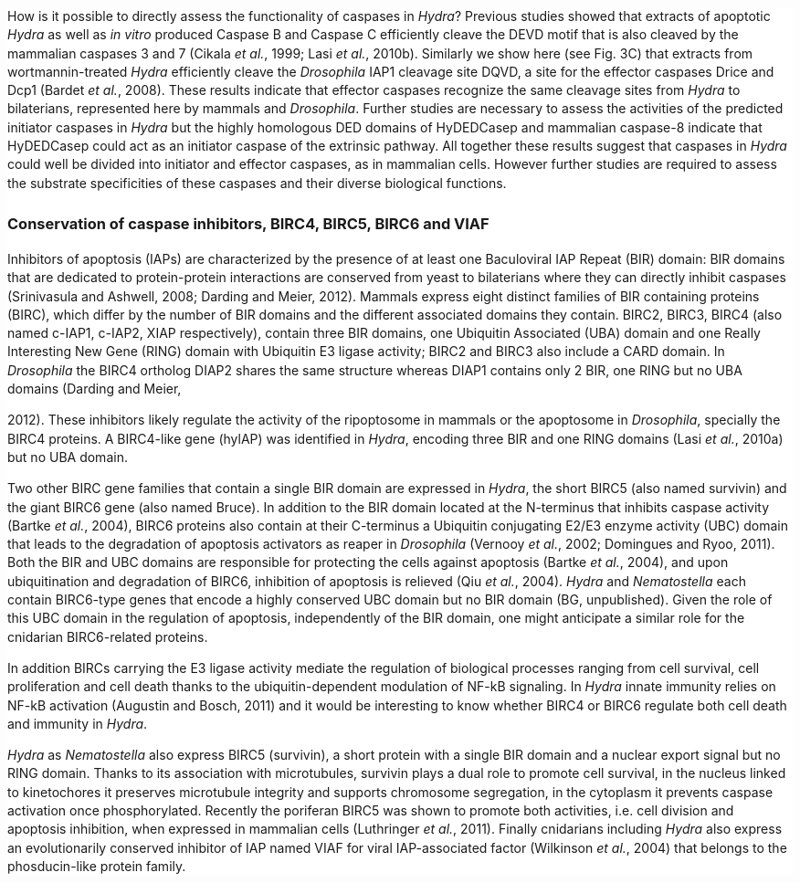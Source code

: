 How is it possible to directly assess the functionality of caspases in *Hydra*? Previous studies showed that extracts of apoptotic *Hydra* as well as *in vitro* produced Caspase B and Caspase C efficiently cleave the DEVD motif that is also cleaved by the mammalian caspases 3 and 7 (Cikala *et al.*, 1999; Lasi *et al.*, 2010b). Similarly we show here (see Fig. 3C) that extracts from wortmannin-treated *Hydra* efficiently cleave the *Drosophila* IAP1 cleavage site DQVD, a site for the effector caspases Drice and Dcp1 (Bardet *et al.*, 2008). These results indicate that effector caspases recognize the same cleavage sites from *Hydra* to bilaterians, represented here by mammals and *Drosophila*. Further studies are necessary to assess the activities of the predicted initiator caspases in *Hydra* but the highly homologous DED domains of HyDEDCasep and mammalian caspase-8 indicate that HyDEDCasep could act as an initiator caspase of the extrinsic pathway. All together these results suggest that caspases in *Hydra* could well be divided into initiator and effector caspases, as in mammalian cells. However further studies are required to assess the substrate specificities of these caspases and their diverse biological functions.

### Conservation of caspase inhibitors, BIRC4, BIRC5, BIRC6 and VIAF

Inhibitors of apoptosis (IAPs) are characterized by the presence of at least one Baculoviral IAP Repeat (BIR) domain: BIR domains that are dedicated to protein-protein interactions are conserved from yeast to bilaterians where they can directly inhibit caspases (Srinivasula and Ashwell, 2008; Darding and Meier, 2012). Mammals express eight distinct families of BIR containing proteins (BIRC), which differ by the number of BIR domains and the different associated domains they contain. BIRC2, BIRC3, BIRC4 (also named c-IAP1, c-IAP2, XIAP respectively), contain three BIR domains, one Ubiquitin Associated (UBA) domain and one Really Interesting New Gene (RING) domain with Ubiquitin E3 ligase activity; BIRC2 and BIRC3 also include a CARD domain. In *Drosophila* the BIRC4 ortholog DIAP2 shares the same structure whereas DIAP1 contains only 2 BIR, one RING but no UBA domains (Darding and Meier,

2012). These inhibitors likely regulate the activity of the ripoptosome in mammals or the apoptosome in *Drosophila*, specially the BIRC4 proteins. A BIRC4-like gene (hylAP) was identified in *Hydra*, encoding three BIR and one RING domains (Lasi *et al.*, 2010a) but no UBA domain.

Two other BIRC gene families that contain a single BIR domain are expressed in *Hydra*, the short BIRC5 (also named survivin) and the giant BIRC6 gene (also named Bruce). In addition to the BIR domain located at the N-terminus that inhibits caspase activity (Bartke *et al.*, 2004), BIRC6 proteins also contain at their C-terminus a Ubiquitin conjugating E2/E3 enzyme activity (UBC) domain that leads to the degradation of apoptosis activators as reaper in *Drosophila* (Vernooy *et al.*, 2002; Domingues and Ryoo, 2011). Both the BIR and UBC domains are responsible for protecting the cells against apoptosis (Bartke *et al.*, 2004), and upon ubiquitination and degradation of BIRC6, inhibition of apoptosis is relieved (Qiu *et al.*, 2004). *Hydra* and *Nematostella* each contain BIRC6-type genes that encode a highly conserved UBC domain but no BIR domain (BG, unpublished). Given the role of this UBC domain in the regulation of apoptosis, independently of the BIR domain, one might anticipate a similar role for the cnidarian BIRC6-related proteins.

In addition BIRCs carrying the E3 ligase activity mediate the regulation of biological processes ranging from cell survival, cell proliferation and cell death thanks to the ubiquitin-dependent modulation of NF-kB signaling. In *Hydra* innate immunity relies on NF-kB activation (Augustin and Bosch, 2011) and it would be interesting to know whether BIRC4 or BIRC6 regulate both cell death and immunity in *Hydra*.

*Hydra* as *Nematostella* also express BIRC5 (survivin), a short protein with a single BIR domain and a nuclear export signal but no RING domain. Thanks to its association with microtubules, survivin plays a dual role to promote cell survival, in the nucleus linked to kinetochores it preserves microtubule integrity and supports chromosome segregation, in the cytoplasm it prevents caspase activation once phosphorylated. Recently the poriferan BIRC5 was shown to promote both activities, i.e. cell division and apoptosis inhibition, when expressed in mammalian cells (Luthringer *et al.*, 2011). Finally cnidarians including *Hydra* also express an evolutionarily conserved inhibitor of IAP named VIAF for viral IAP-associated factor (Wilkinson *et al.*, 2004) that belongs to the phosducin-like protein family.
